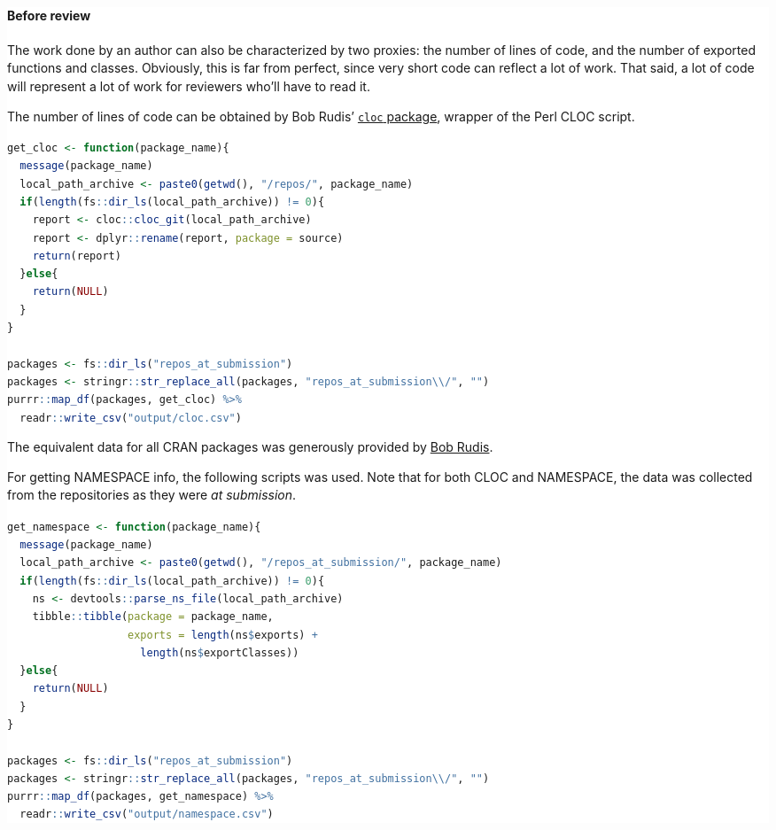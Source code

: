 #### Before review

The work done by an author can also be characterized by two proxies: the
number of lines of code, and the number of exported functions and
classes. Obviously, this is far from perfect, since very short code can
reflect a lot of work. That said, a lot of code will represent a lot of
work for reviewers who’ll have to read it.

The number of lines of code can be obtained by Bob Rudis’ [`cloc`
package](https://github.com/hrbrmstr/cloc/), wrapper of the Perl CLOC
script.

``` r
get_cloc <- function(package_name){
  message(package_name)
  local_path_archive <- paste0(getwd(), "/repos/", package_name)
  if(length(fs::dir_ls(local_path_archive)) != 0){
    report <- cloc::cloc_git(local_path_archive) 
    report <- dplyr::rename(report, package = source)
    return(report)
  }else{
    return(NULL)
  }
}

packages <- fs::dir_ls("repos_at_submission") 
packages <- stringr::str_replace_all(packages, "repos_at_submission\\/", "")
purrr::map_df(packages, get_cloc) %>%
  readr::write_csv("output/cloc.csv")
```

The equivalent data for all CRAN packages was generously provided by
[Bob Rudis](https://rud.is/).

For getting NAMESPACE info, the following scripts was used. Note that
for both CLOC and NAMESPACE, the data was collected from the
repositories as they were *at submission*.

``` r
get_namespace <- function(package_name){
  message(package_name)
  local_path_archive <- paste0(getwd(), "/repos_at_submission/", package_name)
  if(length(fs::dir_ls(local_path_archive)) != 0){
    ns <- devtools::parse_ns_file(local_path_archive)
    tibble::tibble(package = package_name, 
                   exports = length(ns$exports) +
                     length(ns$exportClasses))
  }else{
    return(NULL)
  }
}

packages <- fs::dir_ls("repos_at_submission") 
packages <- stringr::str_replace_all(packages, "repos_at_submission\\/", "")
purrr::map_df(packages, get_namespace) %>%
  readr::write_csv("output/namespace.csv")
```
